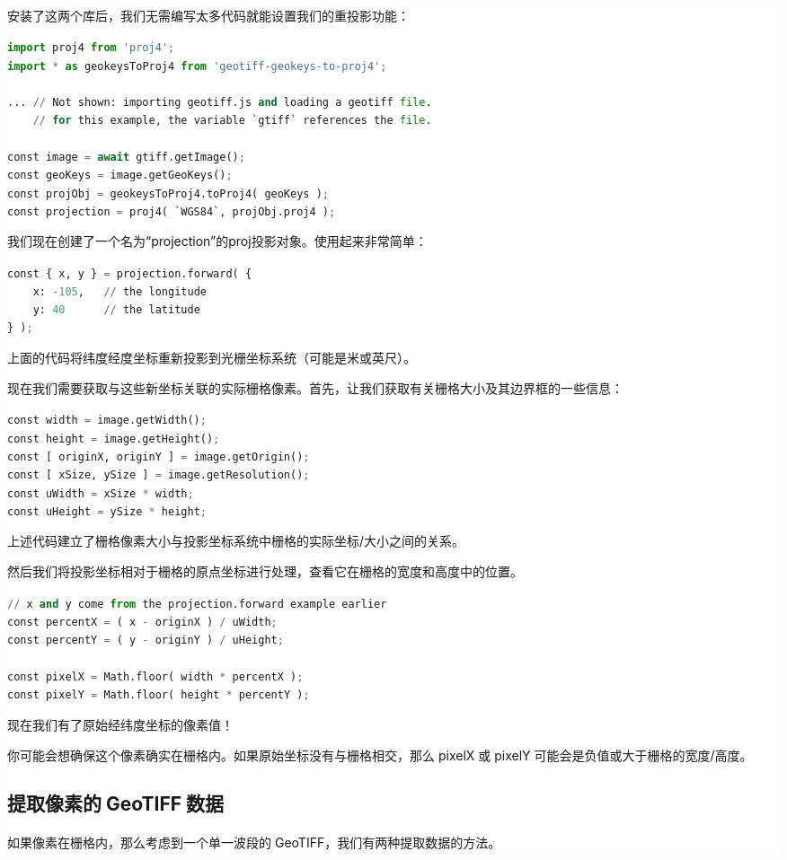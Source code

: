 安装了这两个库后，我们无需编写太多代码就能设置我们的重投影功能：

```py
import proj4 from 'proj4';
import * as geokeysToProj4 from 'geotiff-geokeys-to-proj4';

... // Not shown: importing geotiff.js and loading a geotiff file.
    // for this example, the variable `gtiff` references the file.

const image = await gtiff.getImage();
const geoKeys = image.getGeoKeys();
const projObj = geokeysToProj4.toProj4( geoKeys );
const projection = proj4( `WGS84`, projObj.proj4 );
```

我们现在创建了一个名为“projection”的proj投影对象。使用起来非常简单：

```py
const { x, y } = projection.forward( {
    x: -105,   // the longitude
    y: 40      // the latitude
} );
```

上面的代码将纬度经度坐标重新投影到光栅坐标系统（可能是米或英尺）。

现在我们需要获取与这些新坐标关联的实际栅格像素。首先，让我们获取有关栅格大小及其边界框的一些信息：

```py
const width = image.getWidth();
const height = image.getHeight();
const [ originX, originY ] = image.getOrigin();
const [ xSize, ySize ] = image.getResolution();
const uWidth = xSize * width;
const uHeight = ySize * height;
```

上述代码建立了栅格像素大小与投影坐标系统中栅格的实际坐标/大小之间的关系。

然后我们将投影坐标相对于栅格的原点坐标进行处理，查看它在栅格的宽度和高度中的位置。

```py
// x and y come from the projection.forward example earlier
const percentX = ( x - originX ) / uWidth;
const percentY = ( y - originY ) / uHeight;

const pixelX = Math.floor( width * percentX );
const pixelY = Math.floor( height * percentY );
```

现在我们有了原始经纬度坐标的像素值！

你可能会想确保这个像素确实在栅格内。如果原始坐标没有与栅格相交，那么 pixelX 或 pixelY 可能会是负值或大于栅格的宽度/高度。

## 提取像素的 GeoTIFF 数据

如果像素在栅格内，那么考虑到一个单一波段的 GeoTIFF，我们有两种提取数据的方法。
